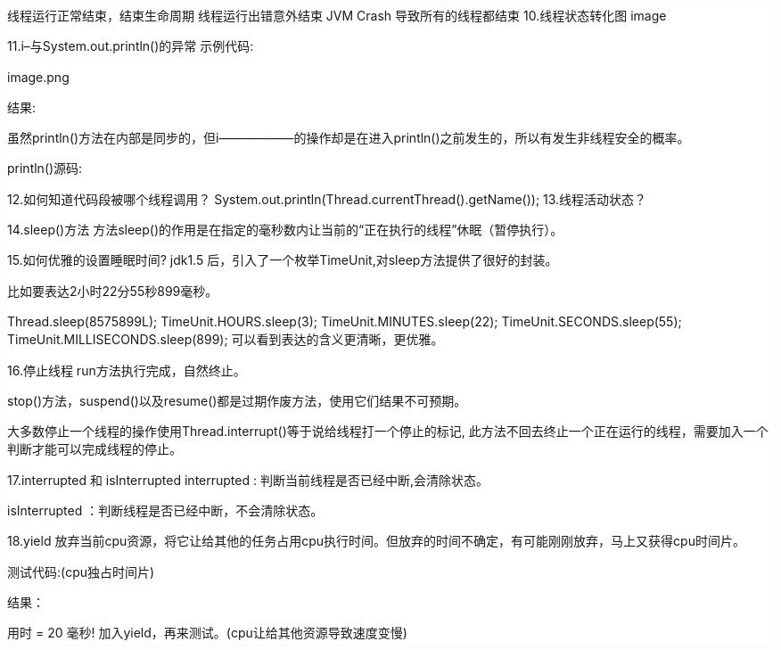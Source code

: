 线程运行正常结束，结束生命周期
线程运行出错意外结束
JVM Crash 导致所有的线程都结束
10.线程状态转化图
image

11.i–与System.out.println()的异常
示例代码:

image.png

结果:



虽然println()方法在内部是同步的，但i——————的操作却是在进入println()之前发生的，所以有发生非线程安全的概率。

println()源码:



12.如何知道代码段被哪个线程调用？
System.out.println(Thread.currentThread().getName());
13.线程活动状态？


14.sleep()方法
方法sleep()的作用是在指定的毫秒数内让当前的“正在执行的线程”休眠（暂停执行）。

15.如何优雅的设置睡眠时间?
jdk1.5 后，引入了一个枚举TimeUnit,对sleep方法提供了很好的封装。

比如要表达2小时22分55秒899毫秒。

Thread.sleep(8575899L);
TimeUnit.HOURS.sleep(3);
TimeUnit.MINUTES.sleep(22);
TimeUnit.SECONDS.sleep(55);
TimeUnit.MILLISECONDS.sleep(899);
可以看到表达的含义更清晰，更优雅。

16.停止线程
run方法执行完成，自然终止。

stop()方法，suspend()以及resume()都是过期作废方法，使用它们结果不可预期。

大多数停止一个线程的操作使用Thread.interrupt()等于说给线程打一个停止的标记, 此方法不回去终止一个正在运行的线程，需要加入一个判断才能可以完成线程的停止。

17.interrupted 和 isInterrupted
interrupted : 判断当前线程是否已经中断,会清除状态。

isInterrupted ：判断线程是否已经中断，不会清除状态。

18.yield
放弃当前cpu资源，将它让给其他的任务占用cpu执行时间。但放弃的时间不确定，有可能刚刚放弃，马上又获得cpu时间片。

测试代码:(cpu独占时间片)



结果：

用时 = 20 毫秒!
加入yield，再来测试。(cpu让给其他资源导致速度变慢)
